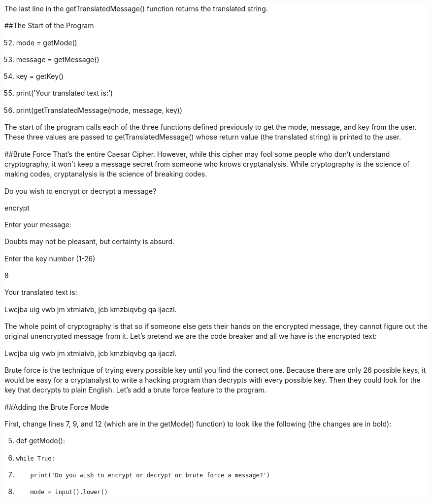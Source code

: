 The last line in the getTranslatedMessage() function returns the translated string.

##The Start of the Program

52. mode = getMode()

53. message = getMessage()

54. key = getKey()

55. print('Your translated text is:')

56. print(getTranslatedMessage(mode, message, key))

The start of the program calls each of the three functions defined previously to get the mode, message, and key from the user. These three values are passed to getTranslatedMessage() whose return value (the translated string) is printed to the user.

##Brute Force
That’s the entire Caesar Cipher. However, while this cipher may fool some people who don’t understand cryptography, it won’t keep a message secret from someone who knows cryptanalysis. While cryptography is the science of making codes, cryptanalysis is the science of breaking codes.

Do you wish to encrypt or decrypt a message?

encrypt

Enter your message:

Doubts may not be pleasant, but certainty is absurd.

Enter the key number (1-26)

8

Your translated text is:

Lwcjba uig vwb jm xtmiaivb, jcb kmzbiqvbg qa ijaczl.

The whole point of cryptography is that so if someone else gets their hands on the encrypted message, they cannot figure out the original unencrypted message from it. Let’s pretend we are the code breaker and all we have is the encrypted text:

Lwcjba uig vwb jm xtmiaivb, jcb kmzbiqvbg qa ijaczl.

Brute force is the technique of trying every possible key until you find the correct one. Because there are only 26 possible keys, it would be easy for a cryptanalyst to write a hacking program than decrypts with every possible key. Then they could look for the key that decrypts to plain English. Let’s add a brute force feature to the program.

##Adding the Brute Force Mode

First, change lines 7, 9, and 12 (which are in the getMode() function) to look like the following (the changes are in bold):

 5. def getMode():

 6.     while True:

 7.         print('Do you wish to encrypt or decrypt or brute force a message?')

 8.         mode = input().lower()
